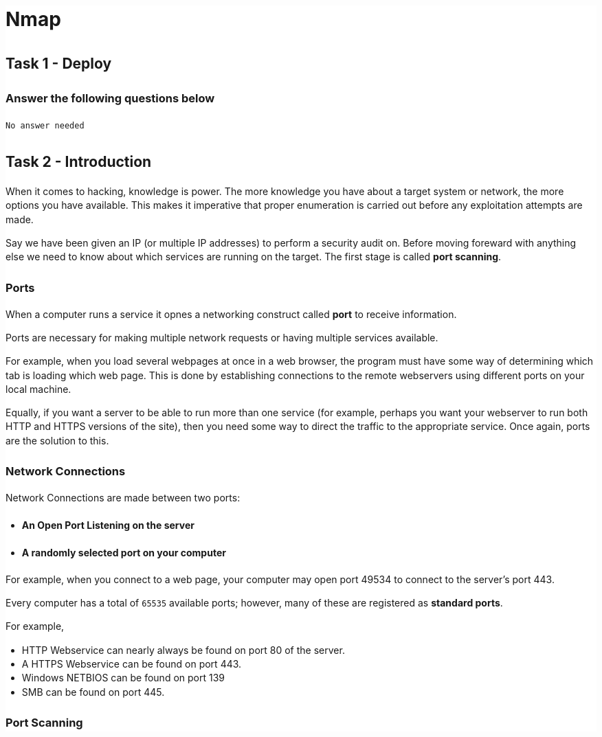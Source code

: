 # Nmap

## Task 1 - Deploy

### Answer the following questions below

`No answer needed`

## Task 2 - Introduction

When it comes to hacking, knowledge is power. The more knowledge you have about a target system or network, the more options you have available. This makes it imperative that proper enumeration is carried out before any exploitation attempts are made.

Say we have been given an IP (or multiple IP addresses) to perform a security audit on. Before moving foreward with anything else we need to know about which services are running on the  target. The first stage is called **port scanning**. 

### Ports

When a computer runs a service it opnes a networking construct called **port** to receive information. 

Ports are necessary for making multiple network requests or having multiple services available. 

For example, when you load several webpages at once in a web browser, the program must have some way of determining which tab is loading which web page. This is done by establishing connections to the remote webservers using different ports on your local machine.

Equally, if you want a server to be able to run more than one service (for example, perhaps you want your webserver to run both HTTP and HTTPS versions of the site), then you need some way to direct the traffic to the appropriate service. Once again, ports are the solution to this. 

### Network Connections

Network Connections are made between two ports:

- #### An Open Port Listening on the server

- #### A randomly selected port on your computer

For example, when you connect to a web page, your computer may open port 49534 to connect to the server’s port 443.

Every computer has a total of `65535` available ports; however, many of these are registered as **standard ports**.

For example, 
- HTTP Webservice can nearly always be found on port 80 of the server. 
- A HTTPS Webservice can be found on port 443. 
- Windows NETBIOS can be found on port 139 
- SMB can be found on port 445.

### Port Scanning
